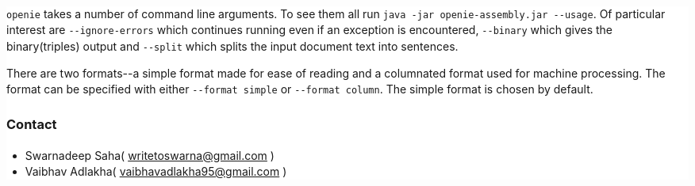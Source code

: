 `openie` takes a number of command line arguments.  To see them all run
`java -jar openie-assembly.jar --usage`.  Of particular interest are
`--ignore-errors` which continues running even if an exception is encountered, `--binary` which gives the binary(triples) output and `--split` which splits the input document text into sentences.

There are two formats--a simple format made for ease of reading and a
columnated format used for machine processing.  The format can be specified
with either `--format simple` or `--format column`.  The simple format is
chosen by default.

### Contact

* Swarnadeep Saha( writetoswarna@gmail.com )
* Vaibhav Adlakha( vaibhavadlakha95@gmail.com )
